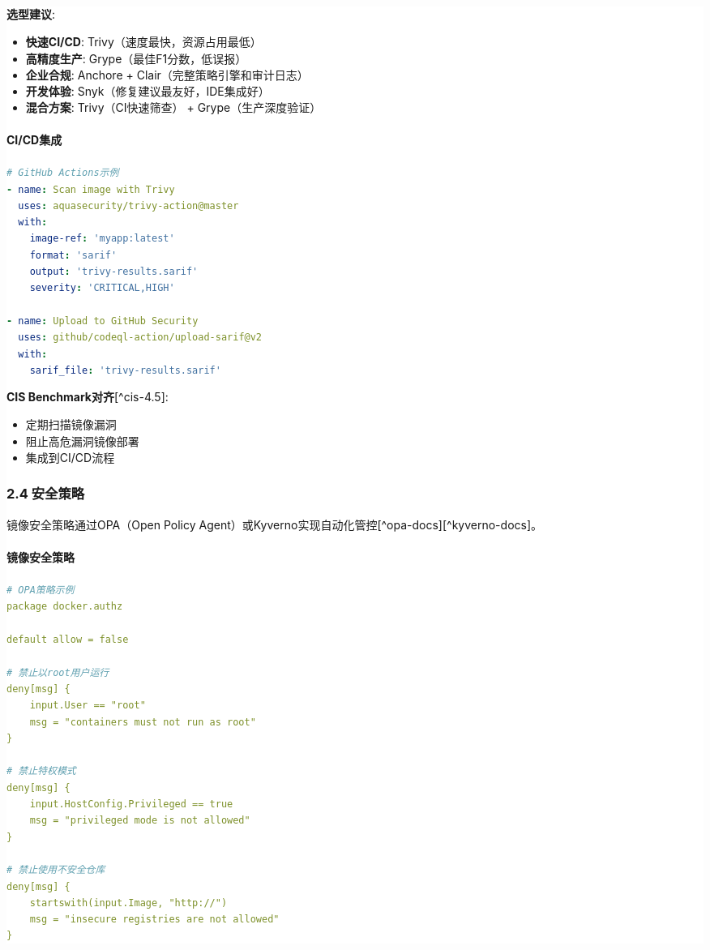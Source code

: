 **选型建议**:

- **快速CI/CD**: Trivy（速度最快，资源占用最低）
- **高精度生产**: Grype（最佳F1分数，低误报）
- **企业合规**: Anchore + Clair（完整策略引擎和审计日志）
- **开发体验**: Snyk（修复建议最友好，IDE集成好）
- **混合方案**: Trivy（CI快速筛查） + Grype（生产深度验证）

#### CI/CD集成

```yaml
# GitHub Actions示例
- name: Scan image with Trivy
  uses: aquasecurity/trivy-action@master
  with:
    image-ref: 'myapp:latest'
    format: 'sarif'
    output: 'trivy-results.sarif'
    severity: 'CRITICAL,HIGH'

- name: Upload to GitHub Security
  uses: github/codeql-action/upload-sarif@v2
  with:
    sarif_file: 'trivy-results.sarif'
```

**CIS Benchmark对齐**[^cis-4.5]:

- 定期扫描镜像漏洞
- 阻止高危漏洞镜像部署
- 集成到CI/CD流程

### 2.4 安全策略

镜像安全策略通过OPA（Open Policy Agent）或Kyverno实现自动化管控[^opa-docs][^kyverno-docs]。

#### 镜像安全策略

```yaml
# OPA策略示例
package docker.authz

default allow = false

# 禁止以root用户运行
deny[msg] {
    input.User == "root"
    msg = "containers must not run as root"
}

# 禁止特权模式
deny[msg] {
    input.HostConfig.Privileged == true
    msg = "privileged mode is not allowed"
}

# 禁止使用不安全仓库
deny[msg] {
    startswith(input.Image, "http://")
    msg = "insecure registries are not allowed"
}
```


[^docker-security]: Docker Security Documentation, https://docs.docker.com/engine/security/
[^linux-namespaces]: Linux Namespaces(7), https://man7.org/linux/man-pages/man7/namespaces.7.html
[^namespaces-man]: Namespaces Overview, https://man7.org/linux/man-pages/man7/namespaces.7.html
[^user-namespaces]: User Namespaces(7), https://man7.org/linux/man-pages/man7/user_namespaces.7.html
[^capabilities-man]: Capabilities(7), https://man7.org/linux/man-pages/man7/capabilities.7.html
[^cgroups-kernel]: Cgroups Kernel Documentation, https://www.kernel.org/doc/Documentation/cgroup-v2.txt
[^seccomp-kernel]: Seccomp Kernel Documentation, https://www.kernel.org/doc/Documentation/prctl/seccomp_filter.txt
[^syscalls-man]: Syscalls(2), https://man7.org/linux/man-pages/man2/syscalls.2.html
[^selinux-docs]: SELinux Project, https://selinuxproject.org/
[^apparmor-docs]: AppArmor Wiki, https://gitlab.com/apparmor/apparmor/-/wikis/home
[^docker-content-trust]: Docker Content Trust, https://docs.docker.com/engine/security/trust/